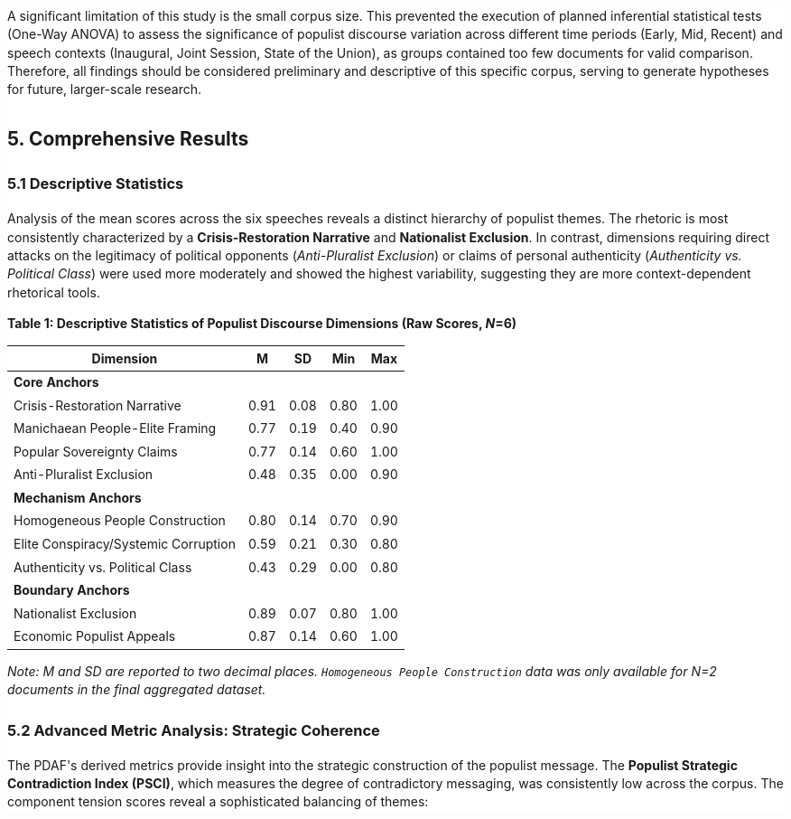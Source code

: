 A significant limitation of this study is the small corpus size. This prevented the execution of planned inferential statistical tests (One-Way ANOVA) to assess the significance of populist discourse variation across different time periods (Early, Mid, Recent) and speech contexts (Inaugural, Joint Session, State of the Union), as groups contained too few documents for valid comparison. Therefore, all findings should be considered preliminary and descriptive of this specific corpus, serving to generate hypotheses for future, larger-scale research.

## 5. Comprehensive Results

### 5.1 Descriptive Statistics

Analysis of the mean scores across the six speeches reveals a distinct hierarchy of populist themes. The rhetoric is most consistently characterized by a **Crisis-Restoration Narrative** and **Nationalist Exclusion**. In contrast, dimensions requiring direct attacks on the legitimacy of political opponents (*Anti-Pluralist Exclusion*) or claims of personal authenticity (*Authenticity vs. Political Class*) were used more moderately and showed the highest variability, suggesting they are more context-dependent rhetorical tools.

**Table 1: Descriptive Statistics of Populist Discourse Dimensions (Raw Scores, *N*=6)**

| Dimension                                | M    | SD   | Min  | Max  |
| ---------------------------------------- | ---- | ---- | ---- | ---- |
| **Core Anchors**                         |      |      |      |      |
| Crisis-Restoration Narrative             | 0.91 | 0.08 | 0.80 | 1.00 |
| Manichaean People-Elite Framing          | 0.77 | 0.19 | 0.40 | 0.90 |
| Popular Sovereignty Claims               | 0.77 | 0.14 | 0.60 | 1.00 |
| Anti-Pluralist Exclusion                 | 0.48 | 0.35 | 0.00 | 0.90 |
| **Mechanism Anchors**                    |      |      |      |      |
| Homogeneous People Construction          | 0.80 | 0.14 | 0.70 | 0.90 |
| Elite Conspiracy/Systemic Corruption     | 0.59 | 0.21 | 0.30 | 0.80 |
| Authenticity vs. Political Class         | 0.43 | 0.29 | 0.00 | 0.80 |
| **Boundary Anchors**                     |      |      |      |      |
| Nationalist Exclusion                    | 0.89 | 0.07 | 0.80 | 1.00 |
| Economic Populist Appeals                | 0.87 | 0.14 | 0.60 | 1.00 |

*Note: M and SD are reported to two decimal places. `Homogeneous People Construction` data was only available for N=2 documents in the final aggregated dataset.*

### 5.2 Advanced Metric Analysis: Strategic Coherence

The PDAF's derived metrics provide insight into the strategic construction of the populist message. The **Populist Strategic Contradiction Index (PSCI)**, which measures the degree of contradictory messaging, was consistently low across the corpus. The component tension scores reveal a sophisticated balancing of themes:
